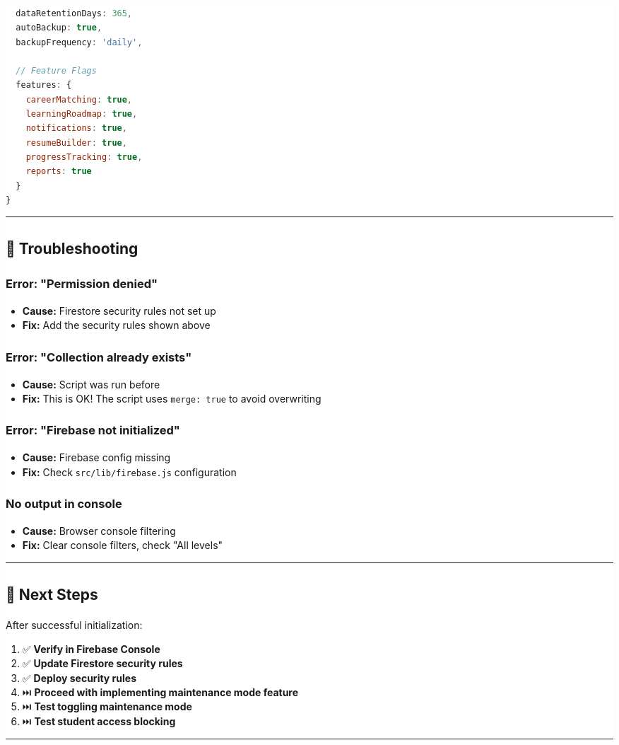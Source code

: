 ```javascript
  dataRetentionDays: 365,
  autoBackup: true,
  backupFrequency: 'daily',

  // Feature Flags
  features: {
    careerMatching: true,
    learningRoadmap: true,
    notifications: true,
    resumeBuilder: true,
    progressTracking: true,
    reports: true
  }
}
```

---

## 🔧 Troubleshooting

### Error: "Permission denied"
- **Cause:** Firestore security rules not set up
- **Fix:** Add the security rules shown above

### Error: "Collection already exists"
- **Cause:** Script was run before
- **Fix:** This is OK! The script uses `merge: true` to avoid overwriting

### Error: "Firebase not initialized"
- **Cause:** Firebase config missing
- **Fix:** Check `src/lib/firebase.js` configuration

### No output in console
- **Cause:** Browser console filtering
- **Fix:** Clear console filters, check "All levels"

---

## 🎯 Next Steps

After successful initialization:

1. ✅ **Verify in Firebase Console**
2. ✅ **Update Firestore security rules**
3. ✅ **Deploy security rules**
4. ⏭️ **Proceed with implementing maintenance mode feature**
5. ⏭️ **Test toggling maintenance mode**
6. ⏭️ **Test student access blocking**

---

